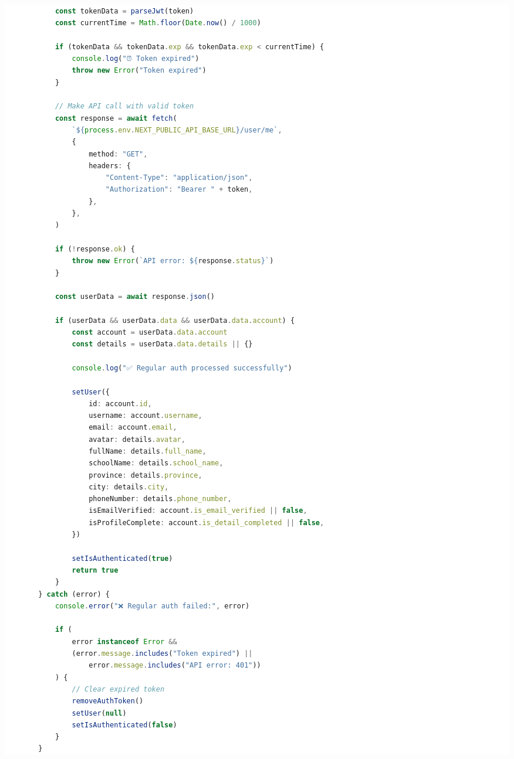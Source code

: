 ```typescript
            const tokenData = parseJwt(token)
            const currentTime = Math.floor(Date.now() / 1000)

            if (tokenData && tokenData.exp && tokenData.exp < currentTime) {
                console.log("⏰ Token expired")
                throw new Error("Token expired")
            }

            // Make API call with valid token
            const response = await fetch(
                `${process.env.NEXT_PUBLIC_API_BASE_URL}/user/me`,
                {
                    method: "GET",
                    headers: {
                        "Content-Type": "application/json",
                        "Authorization": "Bearer " + token,
                    },
                },
            )

            if (!response.ok) {
                throw new Error(`API error: ${response.status}`)
            }

            const userData = await response.json()

            if (userData && userData.data && userData.data.account) {
                const account = userData.data.account
                const details = userData.data.details || {}

                console.log("✅ Regular auth processed successfully")

                setUser({
                    id: account.id,
                    username: account.username,
                    email: account.email,
                    avatar: details.avatar,
                    fullName: details.full_name,
                    schoolName: details.school_name,
                    province: details.province,
                    city: details.city,
                    phoneNumber: details.phone_number,
                    isEmailVerified: account.is_email_verified || false,
                    isProfileComplete: account.is_detail_completed || false,
                })

                setIsAuthenticated(true)
                return true
            }
        } catch (error) {
            console.error("❌ Regular auth failed:", error)
            
            if (
                error instanceof Error &&
                (error.message.includes("Token expired") ||
                    error.message.includes("API error: 401"))
            ) {
                // Clear expired token
                removeAuthToken()
                setUser(null)
                setIsAuthenticated(false)
            }
        }
```